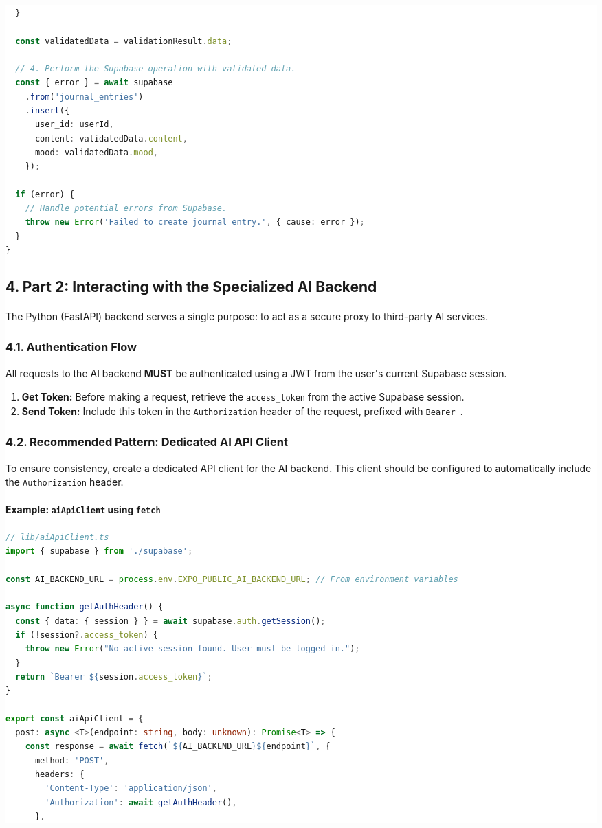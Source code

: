 ```typescript
  }

  const validatedData = validationResult.data;

  // 4. Perform the Supabase operation with validated data.
  const { error } = await supabase
    .from('journal_entries')
    .insert({
      user_id: userId,
      content: validatedData.content,
      mood: validatedData.mood,
    });

  if (error) {
    // Handle potential errors from Supabase.
    throw new Error('Failed to create journal entry.', { cause: error });
  }
}
```

## 4. Part 2: Interacting with the Specialized AI Backend

The Python (FastAPI) backend serves a single purpose: to act as a secure proxy to third-party AI services.

### 4.1. Authentication Flow

All requests to the AI backend **MUST** be authenticated using a JWT from the user's current Supabase session.

1.  **Get Token:** Before making a request, retrieve the `access_token` from the active Supabase session.
2.  **Send Token:** Include this token in the `Authorization` header of the request, prefixed with `Bearer `.

### 4.2. Recommended Pattern: Dedicated AI API Client

To ensure consistency, create a dedicated API client for the AI backend. This client should be configured to automatically include the `Authorization` header.

#### Example: `aiApiClient` using `fetch`

```typescript
// lib/aiApiClient.ts
import { supabase } from './supabase';

const AI_BACKEND_URL = process.env.EXPO_PUBLIC_AI_BACKEND_URL; // From environment variables

async function getAuthHeader() {
  const { data: { session } } = await supabase.auth.getSession();
  if (!session?.access_token) {
    throw new Error("No active session found. User must be logged in.");
  }
  return `Bearer ${session.access_token}`;
}

export const aiApiClient = {
  post: async <T>(endpoint: string, body: unknown): Promise<T> => {
    const response = await fetch(`${AI_BACKEND_URL}${endpoint}`, {
      method: 'POST',
      headers: {
        'Content-Type': 'application/json',
        'Authorization': await getAuthHeader(),
      },
```